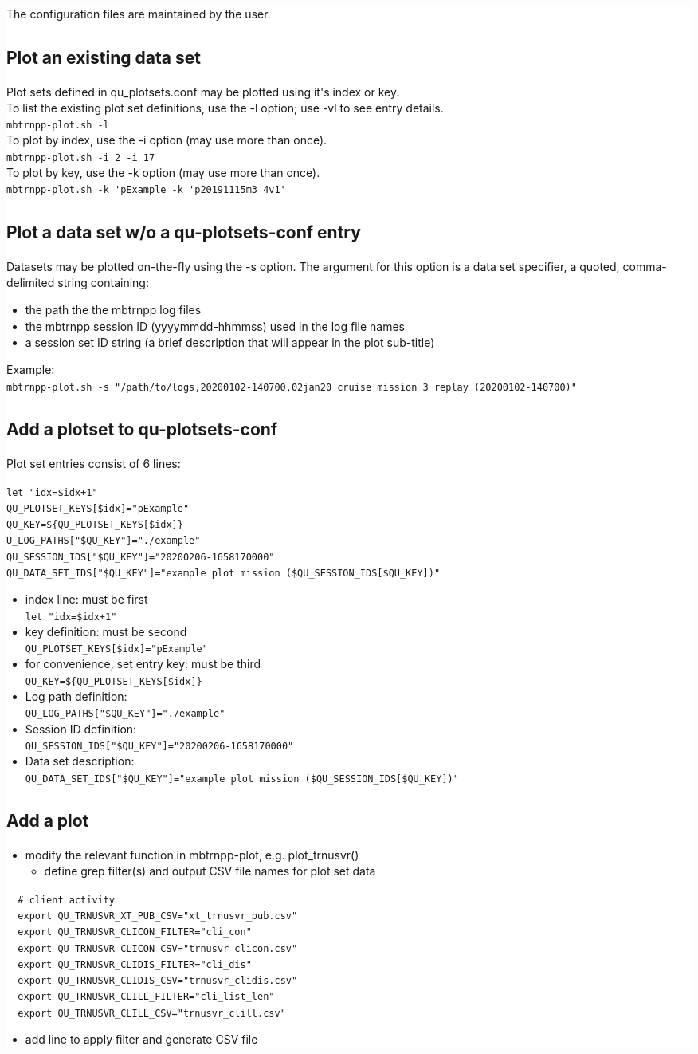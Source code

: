  The configuration files are maintained by the user.
 
## Plot an existing data set

Plot sets defined in qu_plotsets.conf may be plotted using it's index or key.  
To list the existing plot set definitions, use the -l option; use -vl to see entry details.  
	`mbtrnpp-plot.sh -l`  
To plot by index, use the -i option (may use more than once).  
	`mbtrnpp-plot.sh -i 2 -i 17`  
To plot by key, use the -k option (may use more than once).  
	`mbtrnpp-plot.sh -k 'pExample -k 'p20191115m3_4v1'`   

## Plot a data set w/o a qu-plotsets-conf entry

Datasets may be plotted on-the-fly using the -s option. The argument for this option is
a data set specifier, a quoted, comma-delimited string containing:  
* the path the the mbtrnpp log files
* the mbtrnpp session ID (yyyymmdd-hhmmss) used in the log file names
* a session set ID string (a brief description that will appear in the plot sub-title)

Example:  
`mbtrnpp-plot.sh -s "/path/to/logs,20200102-140700,02jan20 cruise mission 3 replay (20200102-140700)"`   

## Add a plotset to qu-plotsets-conf

Plot set entries consist of 6 lines:  
```
let "idx=$idx+1"  
QU_PLOTSET_KEYS[$idx]="pExample"  
QU_KEY=${QU_PLOTSET_KEYS[$idx]}  
U_LOG_PATHS["$QU_KEY"]="./example"
QU_SESSION_IDS["$QU_KEY"]="20200206-1658170000"
QU_DATA_SET_IDS["$QU_KEY"]="example plot mission ($QU_SESSION_IDS[$QU_KEY])"
```
* index line: must be first  
   `let "idx=$idx+1"`  
* key definition: must be second    
`QU_PLOTSET_KEYS[$idx]="pExample"`
* for convenience, set entry key: must be third  
`QU_KEY=${QU_PLOTSET_KEYS[$idx]}`
* Log path definition:  
`QU_LOG_PATHS["$QU_KEY"]="./example"`
* Session ID definition:  
`QU_SESSION_IDS["$QU_KEY"]="20200206-1658170000"`
* Data set description:  
`QU_DATA_SET_IDS["$QU_KEY"]="example plot mission ($QU_SESSION_IDS[$QU_KEY])"`

## Add a plot 

* modify the relevant function in mbtrnpp-plot, e.g. plot_trnusvr()
  * define grep filter(s) and output CSV file names for plot set data
```
  # client activity
  export QU_TRNUSVR_XT_PUB_CSV="xt_trnusvr_pub.csv"
  export QU_TRNUSVR_CLICON_FILTER="cli_con"
  export QU_TRNUSVR_CLICON_CSV="trnusvr_clicon.csv"
  export QU_TRNUSVR_CLIDIS_FILTER="cli_dis"
  export QU_TRNUSVR_CLIDIS_CSV="trnusvr_clidis.csv"
  export QU_TRNUSVR_CLILL_FILTER="cli_list_len"
  export QU_TRNUSVR_CLILL_CSV="trnusvr_clill.csv"
```
  * add line to apply filter and generate CSV file
```
```